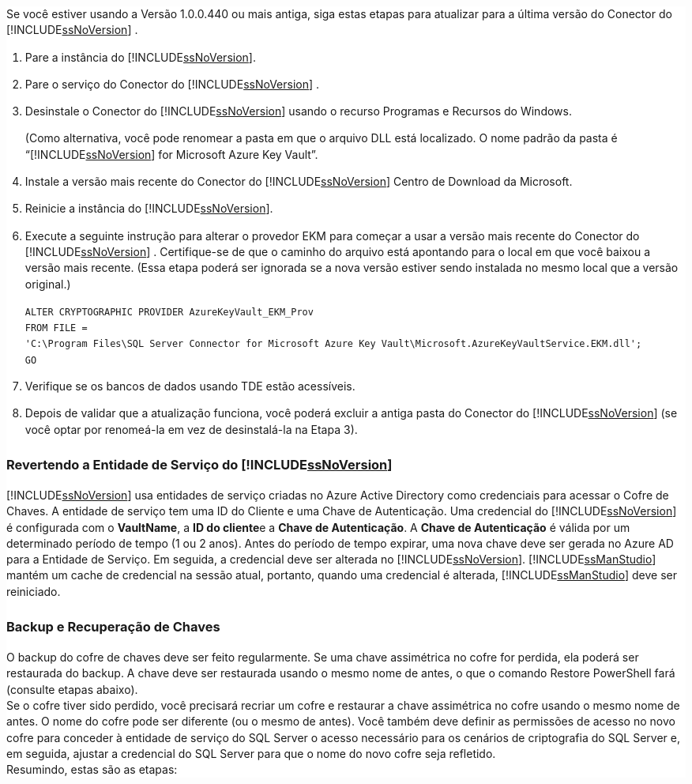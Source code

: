 Se você estiver usando a Versão 1.0.0.440 ou mais antiga, siga estas etapas para atualizar para a última versão do Conector do [!INCLUDE[ssNoVersion](../../../includes/ssnoversion-md.md)] .
  
1.  Pare a instância do [!INCLUDE[ssNoVersion](../../../includes/ssnoversion-md.md)].  
  
2.  Pare o serviço do Conector do [!INCLUDE[ssNoVersion](../../../includes/ssnoversion-md.md)] .  
  
3.  Desinstale o Conector do [!INCLUDE[ssNoVersion](../../../includes/ssnoversion-md.md)] usando o recurso Programas e Recursos do Windows.  
  
     (Como alternativa, você pode renomear a pasta em que o arquivo DLL está localizado. O nome padrão da pasta é “[!INCLUDE[ssNoVersion](../../../includes/ssnoversion-md.md)] for Microsoft Azure Key Vault”.  
  
4.  Instale a versão mais recente do Conector do [!INCLUDE[ssNoVersion](../../../includes/ssnoversion-md.md)] Centro de Download da Microsoft.  
  
5.  Reinicie a instância do [!INCLUDE[ssNoVersion](../../../includes/ssnoversion-md.md)].  
  
6.  Execute a seguinte instrução para alterar o provedor EKM para começar a usar a versão mais recente do Conector do [!INCLUDE[ssNoVersion](../../../includes/ssnoversion-md.md)] . Certifique-se de que o caminho do arquivo está apontando para o local em que você baixou a versão mais recente. (Essa etapa poderá ser ignorada se a nova versão estiver sendo instalada no mesmo local que a versão original.) 
  
    ```tsql  
    ALTER CRYPTOGRAPHIC PROVIDER AzureKeyVault_EKM_Prov   
    FROM FILE =   
    'C:\Program Files\SQL Server Connector for Microsoft Azure Key Vault\Microsoft.AzureKeyVaultService.EKM.dll';  
    GO  
    ```  
  
7.  Verifique se os bancos de dados usando TDE estão acessíveis.  
  
8.  Depois de validar que a atualização funciona, você poderá excluir a antiga pasta do Conector do [!INCLUDE[ssNoVersion](../../../includes/ssnoversion-md.md)] (se você optar por renomeá-la em vez de desinstalá-la na Etapa 3).  
  
### <a name="rolling-the-includessnoversionincludesssnoversion-mdmd-service-principal"></a>Revertendo a Entidade de Serviço do [!INCLUDE[ssNoVersion](../../../includes/ssnoversion-md.md)]  
 [!INCLUDE[ssNoVersion](../../../includes/ssnoversion-md.md)] usa entidades de serviço criadas no Azure Active Directory como credenciais para acessar o Cofre de Chaves.  A entidade de serviço tem uma ID do Cliente e uma Chave de Autenticação.  Uma credencial do [!INCLUDE[ssNoVersion](../../../includes/ssnoversion-md.md)] é configurada com o **VaultName**, a **ID do cliente**e a **Chave de Autenticação**.  A **Chave de Autenticação** é válida por um determinado período de tempo (1 ou 2 anos).   Antes do período de tempo expirar, uma nova chave deve ser gerada no Azure AD para a Entidade de Serviço.  Em seguida, a credencial deve ser alterada no [!INCLUDE[ssNoVersion](../../../includes/ssnoversion-md.md)].    [!INCLUDE[ssManStudio](../../../includes/ssmanstudio-md.md)] mantém um cache de credencial na sessão atual, portanto, quando uma credencial é alterada, [!INCLUDE[ssManStudio](../../../includes/ssmanstudio-md.md)] deve ser reiniciado.  
  
### <a name="key-backup-and-recovery"></a>Backup e Recuperação de Chaves  
O backup do cofre de chaves deve ser feito regularmente. Se uma chave assimétrica no cofre for perdida, ela poderá ser restaurada do backup. A chave deve ser restaurada usando o mesmo nome de antes, o que o comando Restore PowerShell fará (consulte etapas abaixo).  
Se o cofre tiver sido perdido, você precisará recriar um cofre e restaurar a chave assimétrica no cofre usando o mesmo nome de antes. O nome do cofre pode ser diferente (ou o mesmo de antes). Você também deve definir as permissões de acesso no novo cofre para conceder à entidade de serviço do SQL Server o acesso necessário para os cenários de criptografia do SQL Server e, em seguida, ajustar a credencial do SQL Server para que o nome do novo cofre seja refletido.  
Resumindo, estas são as etapas:  
  